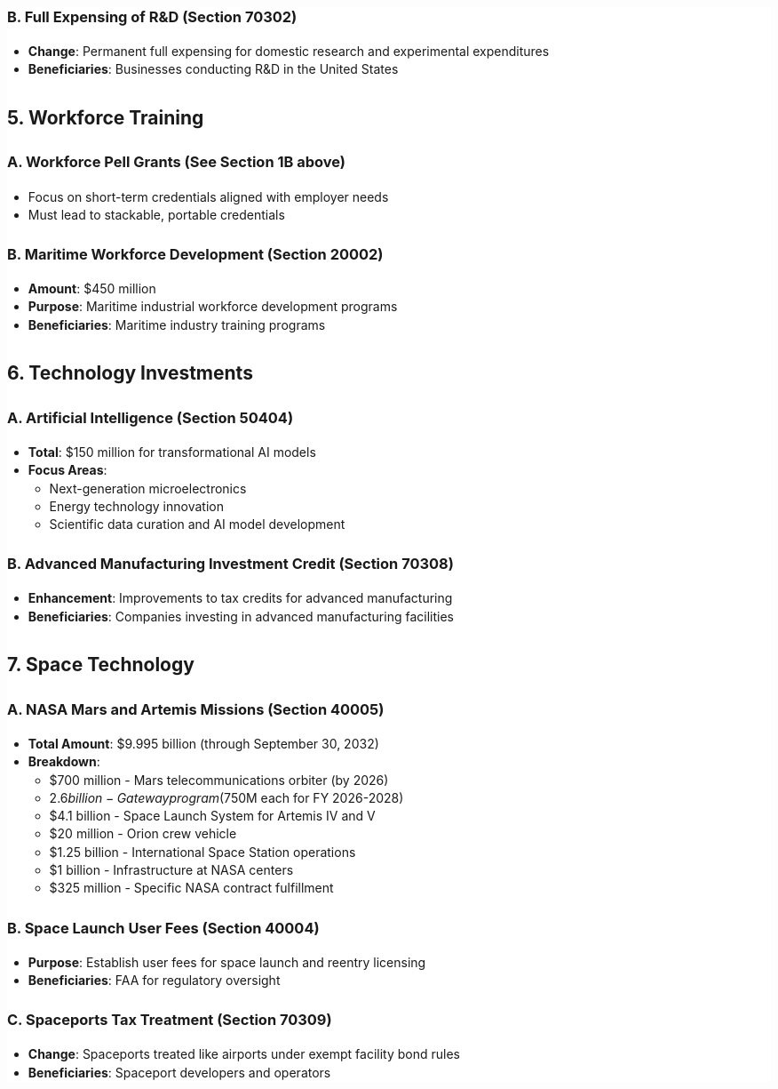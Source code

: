 ### B. Full Expensing of R&D (Section 70302)
- **Change**: Permanent full expensing for domestic research and experimental expenditures
- **Beneficiaries**: Businesses conducting R&D in the United States

## 5. Workforce Training

### A. Workforce Pell Grants (See Section 1B above)
- Focus on short-term credentials aligned with employer needs
- Must lead to stackable, portable credentials

### B. Maritime Workforce Development (Section 20002)
- **Amount**: $450 million
- **Purpose**: Maritime industrial workforce development programs
- **Beneficiaries**: Maritime industry training programs

## 6. Technology Investments

### A. Artificial Intelligence (Section 50404)
- **Total**: $150 million for transformational AI models
- **Focus Areas**:
  - Next-generation microelectronics
  - Energy technology innovation
  - Scientific data curation and AI model development

### B. Advanced Manufacturing Investment Credit (Section 70308)
- **Enhancement**: Improvements to tax credits for advanced manufacturing
- **Beneficiaries**: Companies investing in advanced manufacturing facilities

## 7. Space Technology

### A. NASA Mars and Artemis Missions (Section 40005)
- **Total Amount**: $9.995 billion (through September 30, 2032)
- **Breakdown**:
  - $700 million - Mars telecommunications orbiter (by 2026)
  - $2.6 billion - Gateway program ($750M each for FY 2026-2028)
  - $4.1 billion - Space Launch System for Artemis IV and V
  - $20 million - Orion crew vehicle
  - $1.25 billion - International Space Station operations
  - $1 billion - Infrastructure at NASA centers
  - $325 million - Specific NASA contract fulfillment

### B. Space Launch User Fees (Section 40004)
- **Purpose**: Establish user fees for space launch and reentry licensing
- **Beneficiaries**: FAA for regulatory oversight

### C. Spaceports Tax Treatment (Section 70309)
- **Change**: Spaceports treated like airports under exempt facility bond rules
- **Beneficiaries**: Spaceport developers and operators
